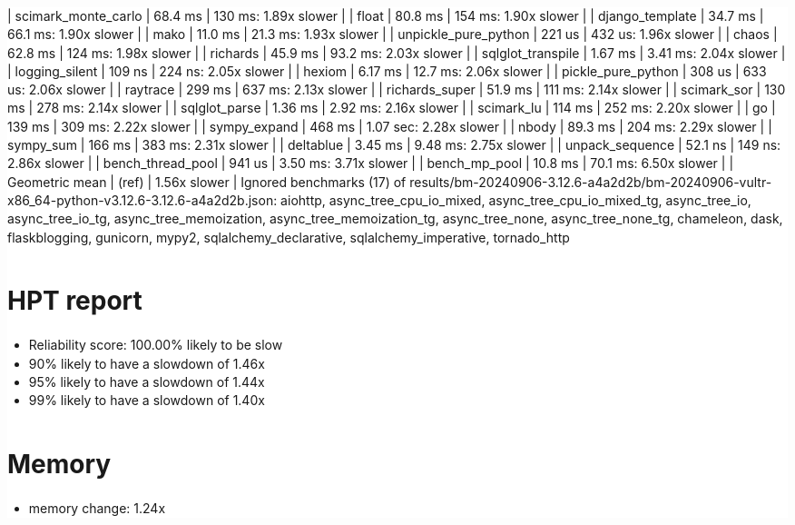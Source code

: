 | scimark_monte_carlo      | 68.4 ms                                                | 130 ms: 1.89x slower                                                   |
| float                    | 80.8 ms                                                | 154 ms: 1.90x slower                                                   |
| django_template          | 34.7 ms                                                | 66.1 ms: 1.90x slower                                                  |
| mako                     | 11.0 ms                                                | 21.3 ms: 1.93x slower                                                  |
| unpickle_pure_python     | 221 us                                                 | 432 us: 1.96x slower                                                   |
| chaos                    | 62.8 ms                                                | 124 ms: 1.98x slower                                                   |
| richards                 | 45.9 ms                                                | 93.2 ms: 2.03x slower                                                  |
| sqlglot_transpile        | 1.67 ms                                                | 3.41 ms: 2.04x slower                                                  |
| logging_silent           | 109 ns                                                 | 224 ns: 2.05x slower                                                   |
| hexiom                   | 6.17 ms                                                | 12.7 ms: 2.06x slower                                                  |
| pickle_pure_python       | 308 us                                                 | 633 us: 2.06x slower                                                   |
| raytrace                 | 299 ms                                                 | 637 ms: 2.13x slower                                                   |
| richards_super           | 51.9 ms                                                | 111 ms: 2.14x slower                                                   |
| scimark_sor              | 130 ms                                                 | 278 ms: 2.14x slower                                                   |
| sqlglot_parse            | 1.36 ms                                                | 2.92 ms: 2.16x slower                                                  |
| scimark_lu               | 114 ms                                                 | 252 ms: 2.20x slower                                                   |
| go                       | 139 ms                                                 | 309 ms: 2.22x slower                                                   |
| sympy_expand             | 468 ms                                                 | 1.07 sec: 2.28x slower                                                 |
| nbody                    | 89.3 ms                                                | 204 ms: 2.29x slower                                                   |
| sympy_sum                | 166 ms                                                 | 383 ms: 2.31x slower                                                   |
| deltablue                | 3.45 ms                                                | 9.48 ms: 2.75x slower                                                  |
| unpack_sequence          | 52.1 ns                                                | 149 ns: 2.86x slower                                                   |
| bench_thread_pool        | 941 us                                                 | 3.50 ms: 3.71x slower                                                  |
| bench_mp_pool            | 10.8 ms                                                | 70.1 ms: 6.50x slower                                                  |
| Geometric mean           | (ref)                                                  | 1.56x slower                                                           |
Ignored benchmarks (17) of results/bm-20240906-3.12.6-a4a2d2b/bm-20240906-vultr-x86_64-python-v3.12.6-3.12.6-a4a2d2b.json: aiohttp, async_tree_cpu_io_mixed, async_tree_cpu_io_mixed_tg, async_tree_io, async_tree_io_tg, async_tree_memoization, async_tree_memoization_tg, async_tree_none, async_tree_none_tg, chameleon, dask, flaskblogging, gunicorn, mypy2, sqlalchemy_declarative, sqlalchemy_imperative, tornado_http

# HPT report

- Reliability score: 100.00% likely to be slow
- 90% likely to have a slowdown of 1.46x
- 95% likely to have a slowdown of 1.44x
- 99% likely to have a slowdown of 1.40x

# Memory
- memory change: 1.24x
